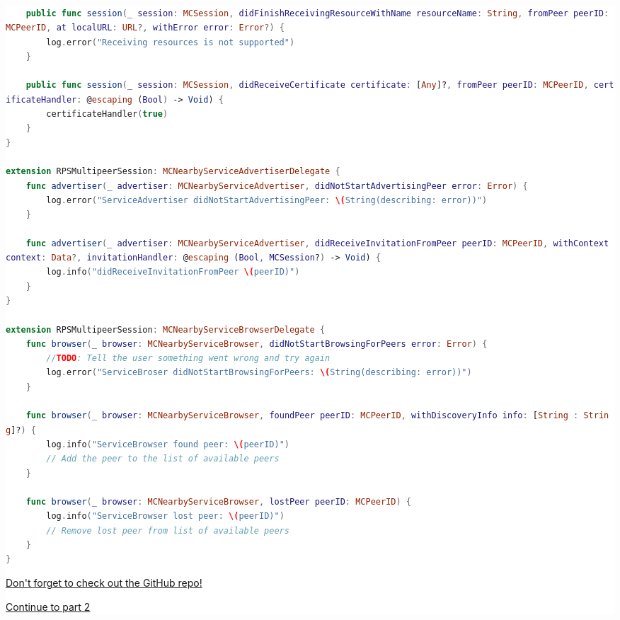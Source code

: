 ```swift
    public func session(_ session: MCSession, didFinishReceivingResourceWithName resourceName: String, fromPeer peerID: MCPeerID, at localURL: URL?, withError error: Error?) {
        log.error("Receiving resources is not supported")
    }
    
    public func session(_ session: MCSession, didReceiveCertificate certificate: [Any]?, fromPeer peerID: MCPeerID, certificateHandler: @escaping (Bool) -> Void) {
        certificateHandler(true)
    }
}

extension RPSMultipeerSession: MCNearbyServiceAdvertiserDelegate {
    func advertiser(_ advertiser: MCNearbyServiceAdvertiser, didNotStartAdvertisingPeer error: Error) {
        log.error("ServiceAdvertiser didNotStartAdvertisingPeer: \(String(describing: error))")
    }
    
    func advertiser(_ advertiser: MCNearbyServiceAdvertiser, didReceiveInvitationFromPeer peerID: MCPeerID, withContext context: Data?, invitationHandler: @escaping (Bool, MCSession?) -> Void) {
        log.info("didReceiveInvitationFromPeer \(peerID)")
    }
}

extension RPSMultipeerSession: MCNearbyServiceBrowserDelegate {
    func browser(_ browser: MCNearbyServiceBrowser, didNotStartBrowsingForPeers error: Error) {
        //TODO: Tell the user something went wrong and try again
        log.error("ServiceBroser didNotStartBrowsingForPeers: \(String(describing: error))")
    }
    
    func browser(_ browser: MCNearbyServiceBrowser, foundPeer peerID: MCPeerID, withDiscoveryInfo info: [String : String]?) {
        log.info("ServiceBrowser found peer: \(peerID)")
        // Add the peer to the list of available peers
    }
    
    func browser(_ browser: MCNearbyServiceBrowser, lostPeer peerID: MCPeerID) {
        log.info("ServiceBrowser lost peer: \(peerID)")
        // Remove lost peer from list of available peers
    }
}
```

[Don't forget to check out the GitHub repo!](https://github.com/TheNightmanCodeth/RPS)

[Continue to part 2](/posts/mpc-2)
